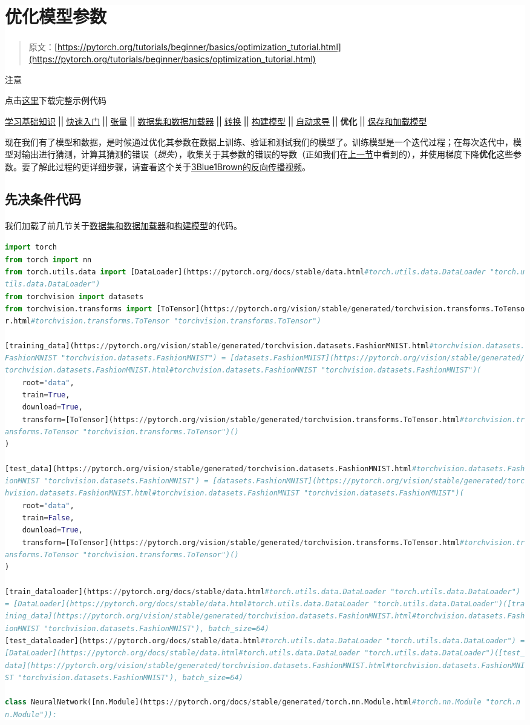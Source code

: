 # 优化模型参数

> 原文：[https://pytorch.org/tutorials/beginner/basics/optimization_tutorial.html](https://pytorch.org/tutorials/beginner/basics/optimization_tutorial.html)

注意

点击[这里](#sphx-glr-download-beginner-basics-optimization-tutorial-py)下载完整示例代码

[学习基础知识](intro.html) || [快速入门](quickstart_tutorial.html) || [张量](tensorqs_tutorial.html) || [数据集和数据加载器](data_tutorial.html) || [转换](transforms_tutorial.html) || [构建模型](buildmodel_tutorial.html) || [自动求导](autogradqs_tutorial.html) || **优化** || [保存和加载模型](saveloadrun_tutorial.html)

现在我们有了模型和数据，是时候通过优化其参数在数据上训练、验证和测试我们的模型了。训练模型是一个迭代过程；在每次迭代中，模型对输出进行猜测，计算其猜测的错误（*损失*），收集关于其参数的错误的导数（正如我们在[上一节](autograd_tutorial.html)中看到的），并使用梯度下降**优化**这些参数。要了解此过程的更详细步骤，请查看这个关于[3Blue1Brown的反向传播视频](https://www.youtube.com/watch?v=tIeHLnjs5U8)。

## 先决条件代码

我们加载了前几节关于[数据集和数据加载器](data_tutorial.html)和[构建模型](buildmodel_tutorial.html)的代码。

```py
import torch
from torch import nn
from torch.utils.data import [DataLoader](https://pytorch.org/docs/stable/data.html#torch.utils.data.DataLoader "torch.utils.data.DataLoader")
from torchvision import datasets
from torchvision.transforms import [ToTensor](https://pytorch.org/vision/stable/generated/torchvision.transforms.ToTensor.html#torchvision.transforms.ToTensor "torchvision.transforms.ToTensor")

[training_data](https://pytorch.org/vision/stable/generated/torchvision.datasets.FashionMNIST.html#torchvision.datasets.FashionMNIST "torchvision.datasets.FashionMNIST") = [datasets.FashionMNIST](https://pytorch.org/vision/stable/generated/torchvision.datasets.FashionMNIST.html#torchvision.datasets.FashionMNIST "torchvision.datasets.FashionMNIST")(
    root="data",
    train=True,
    download=True,
    transform=[ToTensor](https://pytorch.org/vision/stable/generated/torchvision.transforms.ToTensor.html#torchvision.transforms.ToTensor "torchvision.transforms.ToTensor")()
)

[test_data](https://pytorch.org/vision/stable/generated/torchvision.datasets.FashionMNIST.html#torchvision.datasets.FashionMNIST "torchvision.datasets.FashionMNIST") = [datasets.FashionMNIST](https://pytorch.org/vision/stable/generated/torchvision.datasets.FashionMNIST.html#torchvision.datasets.FashionMNIST "torchvision.datasets.FashionMNIST")(
    root="data",
    train=False,
    download=True,
    transform=[ToTensor](https://pytorch.org/vision/stable/generated/torchvision.transforms.ToTensor.html#torchvision.transforms.ToTensor "torchvision.transforms.ToTensor")()
)

[train_dataloader](https://pytorch.org/docs/stable/data.html#torch.utils.data.DataLoader "torch.utils.data.DataLoader") = [DataLoader](https://pytorch.org/docs/stable/data.html#torch.utils.data.DataLoader "torch.utils.data.DataLoader")([training_data](https://pytorch.org/vision/stable/generated/torchvision.datasets.FashionMNIST.html#torchvision.datasets.FashionMNIST "torchvision.datasets.FashionMNIST"), batch_size=64)
[test_dataloader](https://pytorch.org/docs/stable/data.html#torch.utils.data.DataLoader "torch.utils.data.DataLoader") = [DataLoader](https://pytorch.org/docs/stable/data.html#torch.utils.data.DataLoader "torch.utils.data.DataLoader")([test_data](https://pytorch.org/vision/stable/generated/torchvision.datasets.FashionMNIST.html#torchvision.datasets.FashionMNIST "torchvision.datasets.FashionMNIST"), batch_size=64)

class NeuralNetwork([nn.Module](https://pytorch.org/docs/stable/generated/torch.nn.Module.html#torch.nn.Module "torch.nn.Module")):
```